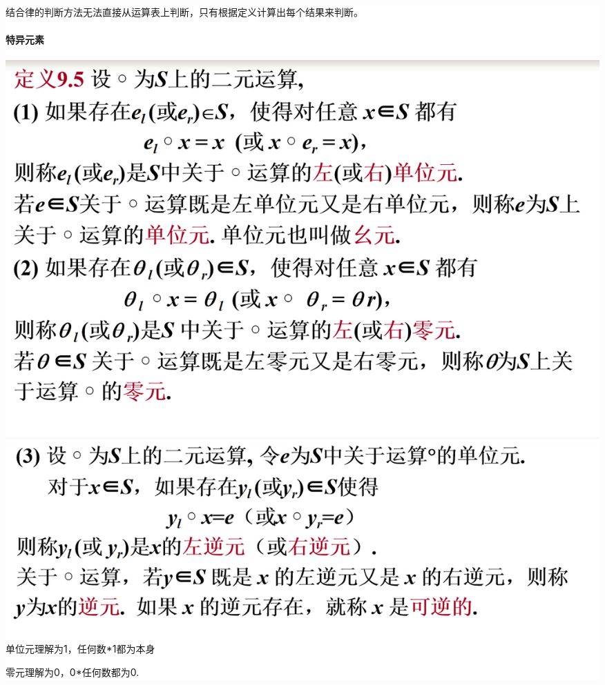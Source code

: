 结合律的判断方法无法直接从运算表上判断，只有根据定义计算出每个结果来判断。

#### 特异元素

![image-20230206095655170](离散复习.assets/image-20230206095655170.png)

![image-20230206095835281](离散复习.assets/image-20230206095835281.png)

单位元理解为1，任何数*1都为本身

零元理解为0，0*任何数都为0.
